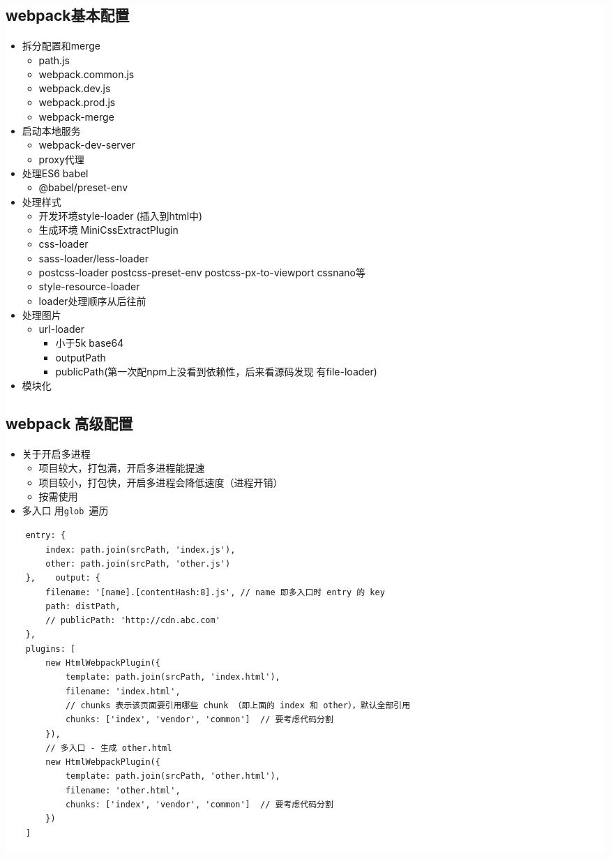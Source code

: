## webpack基本配置
- 拆分配置和merge
	- path.js 
	- webpack.common.js
	- webpack.dev.js
	- webpack.prod.js
	- webpack-merge  
- 启动本地服务
	- webpack-dev-server
	- proxy代理
- 处理ES6 babel
	- @babel/preset-env
- 处理样式
	- 开发环境style-loader (插入到html中)
	- 生成环境 MiniCssExtractPlugin
	- css-loader 
	- sass-loader/less-loader
	- postcss-loader postcss-preset-env postcss-px-to-viewport cssnano等
	- style-resource-loader
	- loader处理顺序从后往前
- 处理图片
	- url-loader 
		- 小于5k base64
		- outputPath
		- publicPath(第一次配npm上没看到依赖性，后来看源码发现  有file-loader)
- 模块化


## webpack 高级配置
- 关于开启多进程
	- 项目较大，打包满，开启多进程能提速
	- 项目较小，打包快，开启多进程会降低速度（进程开销）
	- 按需使用
- 多入口 用`glob `遍历

```
    entry: {
        index: path.join(srcPath, 'index.js'),
        other: path.join(srcPath, 'other.js')
    },    output: {
        filename: '[name].[contentHash:8].js', // name 即多入口时 entry 的 key
        path: distPath,
        // publicPath: 'http://cdn.abc.com'  
    },
    plugins: [        
    	new HtmlWebpackPlugin({
            template: path.join(srcPath, 'index.html'),
            filename: 'index.html',
            // chunks 表示该页面要引用哪些 chunk （即上面的 index 和 other），默认全部引用
            chunks: ['index', 'vendor', 'common']  // 要考虑代码分割
        }),
        // 多入口 - 生成 other.html
        new HtmlWebpackPlugin({
            template: path.join(srcPath, 'other.html'),
            filename: 'other.html',
            chunks: ['index', 'vendor', 'common']  // 要考虑代码分割
        })
    ]
 
```
